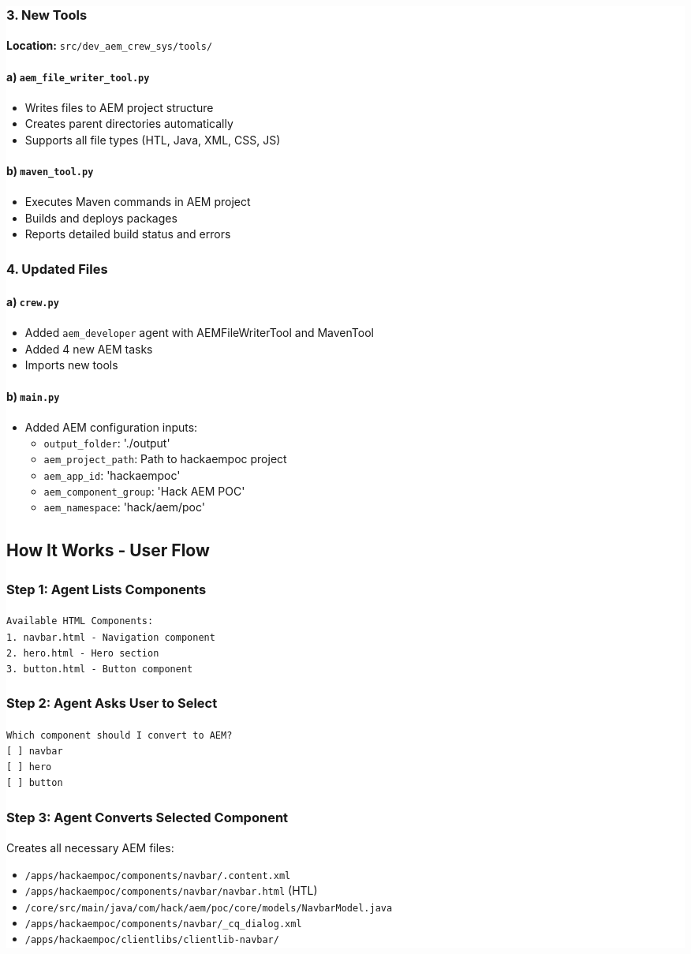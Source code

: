 ### 3. New Tools

**Location:** `src/dev_aem_crew_sys/tools/`

#### a) `aem_file_writer_tool.py`
- Writes files to AEM project structure
- Creates parent directories automatically
- Supports all file types (HTL, Java, XML, CSS, JS)

#### b) `maven_tool.py`
- Executes Maven commands in AEM project
- Builds and deploys packages
- Reports detailed build status and errors

### 4. Updated Files

#### a) `crew.py`
- Added `aem_developer` agent with AEMFileWriterTool and MavenTool
- Added 4 new AEM tasks
- Imports new tools

#### b) `main.py`
- Added AEM configuration inputs:
  - `output_folder`: './output'
  - `aem_project_path`: Path to hackaempoc project
  - `aem_app_id`: 'hackaempoc'
  - `aem_component_group`: 'Hack AEM POC'
  - `aem_namespace`: 'hack/aem/poc'

## How It Works - User Flow

### Step 1: Agent Lists Components
```
Available HTML Components:
1. navbar.html - Navigation component
2. hero.html - Hero section
3. button.html - Button component
```

### Step 2: Agent Asks User to Select
```
Which component should I convert to AEM?
[ ] navbar
[ ] hero
[ ] button
```

### Step 3: Agent Converts Selected Component
Creates all necessary AEM files:
- `/apps/hackaempoc/components/navbar/.content.xml`
- `/apps/hackaempoc/components/navbar/navbar.html` (HTL)
- `/core/src/main/java/com/hack/aem/poc/core/models/NavbarModel.java`
- `/apps/hackaempoc/components/navbar/_cq_dialog.xml`
- `/apps/hackaempoc/clientlibs/clientlib-navbar/`

